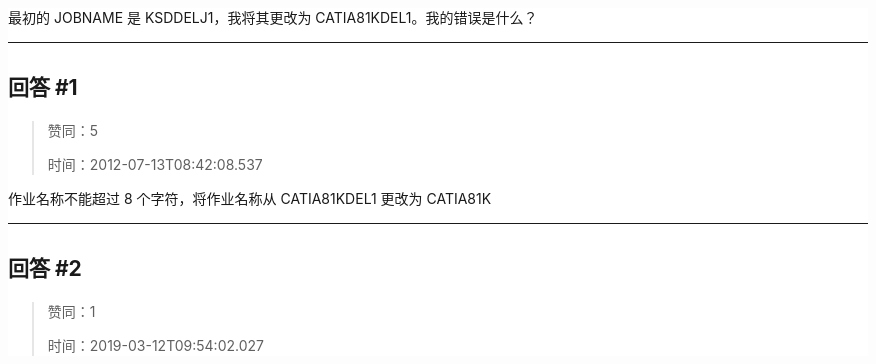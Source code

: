 ```
```

最初的 JOBNAME 是 KSDDELJ1，我将其更改为 CATIA81KDEL1。我的错误是什么？

* * *

## 回答 #1

> 赞同：5
> 
> 时间：2012-07-13T08:42:08.537

作业名称不能超过 8 个字符，将作业名称从 CATIA81KDEL1 更改为 CATIA81K

* * *

## 回答 #2

> 赞同：1
> 
> 时间：2019-03-12T09:54:02.027

